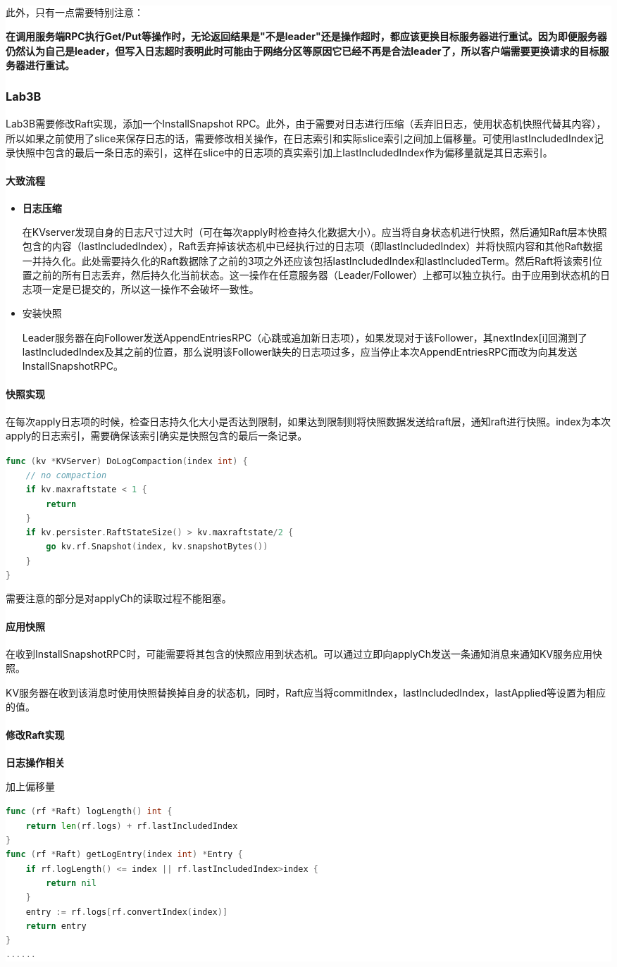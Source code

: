 此外，只有一点需要特别注意：

**在调用服务端RPC执行Get/Put等操作时，无论返回结果是"不是leader"还是操作超时，都应该更换目标服务器进行重试。因为即便服务器仍然认为自己是leader，但写入日志超时表明此时可能由于网络分区等原因它已经不再是合法leader了，所以客户端需要更换请求的目标服务器进行重试。**

### Lab3B

Lab3B需要修改Raft实现，添加一个InstallSnapshot RPC。此外，由于需要对日志进行压缩（丢弃旧日志，使用状态机快照代替其内容），所以如果之前使用了slice来保存日志的话，需要修改相关操作，在日志索引和实际slice索引之间加上偏移量。可使用lastIncludedIndex记录快照中包含的最后一条日志的索引，这样在slice中的日志项的真实索引加上lastIncludedIndex作为偏移量就是其日志索引。

#### 大致流程

- **日志压缩**

  在KVserver发现自身的日志尺寸过大时（可在每次apply时检查持久化数据大小）。应当将自身状态机进行快照，然后通知Raft层本快照包含的内容（lastIncludedIndex），Raft丢弃掉该状态机中已经执行过的日志项（即lastIncludedIndex）并将快照内容和其他Raft数据一并持久化。此处需要持久化的Raft数据除了之前的3项之外还应该包括lastIncludedIndex和lastIncludedTerm。然后Raft将该索引位置之前的所有日志丢弃，然后持久化当前状态。这一操作在任意服务器（Leader/Follower）上都可以独立执行。由于应用到状态机的日志项一定是已提交的，所以这一操作不会破坏一致性。

- 安装快照

  Leader服务器在向Follower发送AppendEntriesRPC（心跳或追加新日志项），如果发现对于该Follower，其nextIndex[i]回溯到了lastIncludedIndex及其之前的位置，那么说明该Follower缺失的日志项过多，应当停止本次AppendEntriesRPC而改为向其发送InstallSnapshotRPC。

#### 快照实现

在每次apply日志项的时候，检查日志持久化大小是否达到限制，如果达到限制则将快照数据发送给raft层，通知raft进行快照。index为本次apply的日志索引，需要确保该索引确实是快照包含的最后一条记录。

```go
func (kv *KVServer) DoLogCompaction(index int) {
	// no compaction
	if kv.maxraftstate < 1 {
		return
	}
	if kv.persister.RaftStateSize() > kv.maxraftstate/2 {
		go kv.rf.Snapshot(index, kv.snapshotBytes())
	}
}
```

需要注意的部分是对applyCh的读取过程不能阻塞。

#### 应用快照

在收到InstallSnapshotRPC时，可能需要将其包含的快照应用到状态机。可以通过立即向applyCh发送一条通知消息来通知KV服务应用快照。

KV服务器在收到该消息时使用快照替换掉自身的状态机，同时，Raft应当将commitIndex，lastIncludedIndex，lastApplied等设置为相应的值。



#### 修改Raft实现

**日志操作相关**

加上偏移量

```go
func (rf *Raft) logLength() int {
	return len(rf.logs) + rf.lastIncludedIndex
}
func (rf *Raft) getLogEntry(index int) *Entry {
	if rf.logLength() <= index || rf.lastIncludedIndex>index {
		return nil
	}
	entry := rf.logs[rf.convertIndex(index)]
	return entry
}
......
```

